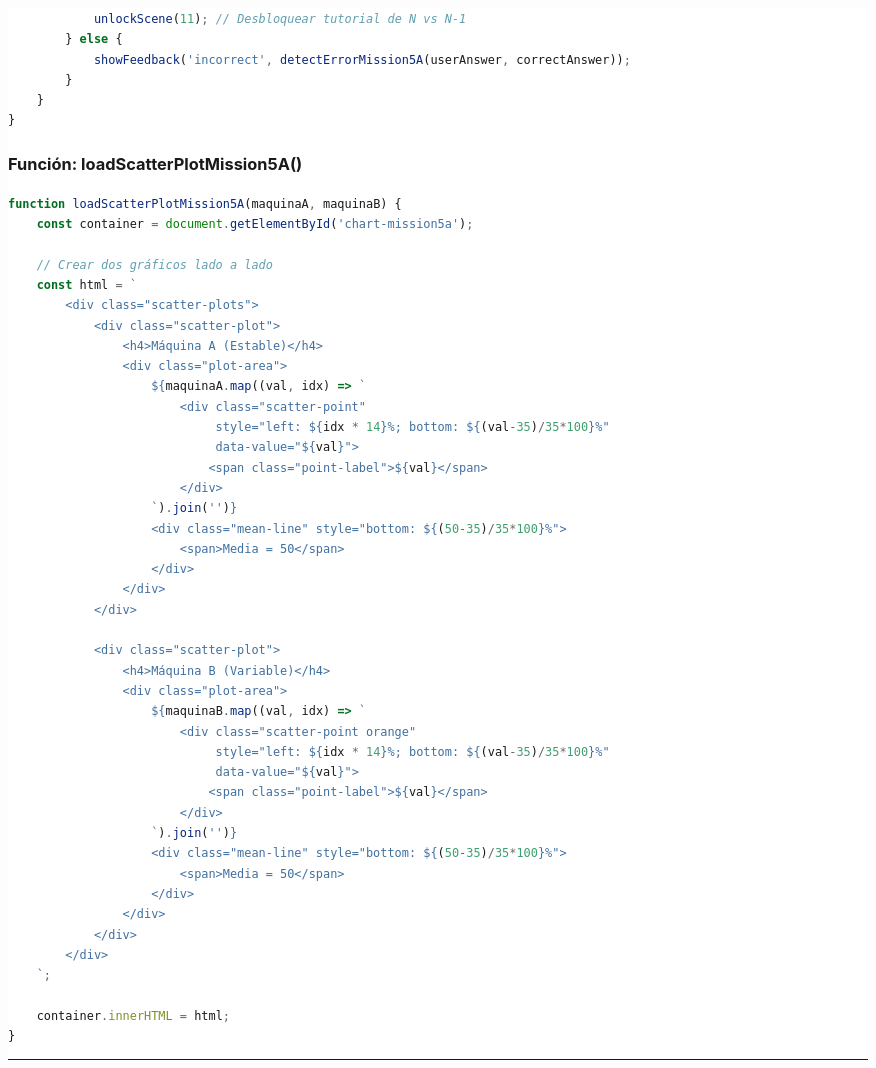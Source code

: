 ```javascript
            unlockScene(11); // Desbloquear tutorial de N vs N-1
        } else {
            showFeedback('incorrect', detectErrorMission5A(userAnswer, correctAnswer));
        }
    }
}
```

### Función: loadScatterPlotMission5A()

```javascript
function loadScatterPlotMission5A(maquinaA, maquinaB) {
    const container = document.getElementById('chart-mission5a');

    // Crear dos gráficos lado a lado
    const html = `
        <div class="scatter-plots">
            <div class="scatter-plot">
                <h4>Máquina A (Estable)</h4>
                <div class="plot-area">
                    ${maquinaA.map((val, idx) => `
                        <div class="scatter-point"
                             style="left: ${idx * 14}%; bottom: ${(val-35)/35*100}%"
                             data-value="${val}">
                            <span class="point-label">${val}</span>
                        </div>
                    `).join('')}
                    <div class="mean-line" style="bottom: ${(50-35)/35*100}%">
                        <span>Media = 50</span>
                    </div>
                </div>
            </div>

            <div class="scatter-plot">
                <h4>Máquina B (Variable)</h4>
                <div class="plot-area">
                    ${maquinaB.map((val, idx) => `
                        <div class="scatter-point orange"
                             style="left: ${idx * 14}%; bottom: ${(val-35)/35*100}%"
                             data-value="${val}">
                            <span class="point-label">${val}</span>
                        </div>
                    `).join('')}
                    <div class="mean-line" style="bottom: ${(50-35)/35*100}%">
                        <span>Media = 50</span>
                    </div>
                </div>
            </div>
        </div>
    `;

    container.innerHTML = html;
}
```

---